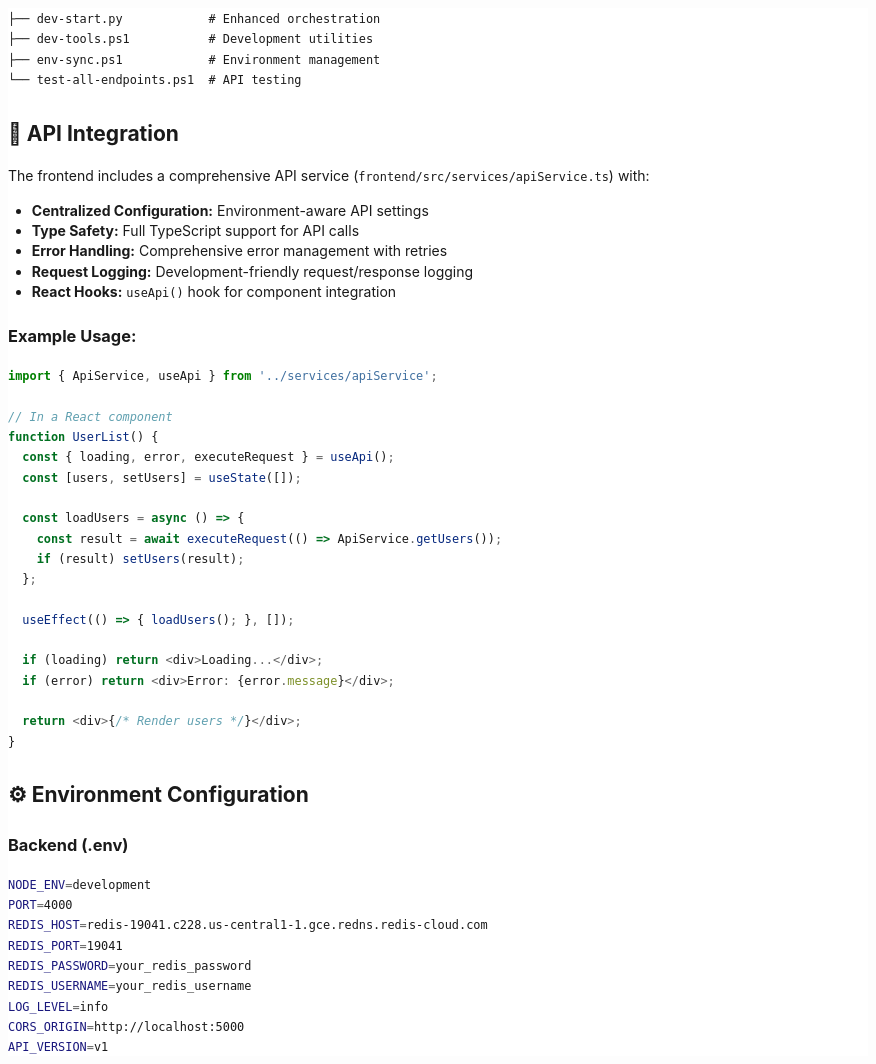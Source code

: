 ```
├── dev-start.py            # Enhanced orchestration
├── dev-tools.ps1           # Development utilities
├── env-sync.ps1            # Environment management
└── test-all-endpoints.ps1  # API testing
```

## 🔌 API Integration

The frontend includes a comprehensive API service (`frontend/src/services/apiService.ts`) with:

- **Centralized Configuration:** Environment-aware API settings
- **Type Safety:** Full TypeScript support for API calls
- **Error Handling:** Comprehensive error management with retries
- **Request Logging:** Development-friendly request/response logging
- **React Hooks:** `useApi()` hook for component integration

### Example Usage:
```typescript
import { ApiService, useApi } from '../services/apiService';

// In a React component
function UserList() {
  const { loading, error, executeRequest } = useApi();
  const [users, setUsers] = useState([]);

  const loadUsers = async () => {
    const result = await executeRequest(() => ApiService.getUsers());
    if (result) setUsers(result);
  };

  useEffect(() => { loadUsers(); }, []);

  if (loading) return <div>Loading...</div>;
  if (error) return <div>Error: {error.message}</div>;
  
  return <div>{/* Render users */}</div>;
}
```

## ⚙️ Environment Configuration

### Backend (.env)
```bash
NODE_ENV=development
PORT=4000
REDIS_HOST=redis-19041.c228.us-central1-1.gce.redns.redis-cloud.com
REDIS_PORT=19041
REDIS_PASSWORD=your_redis_password
REDIS_USERNAME=your_redis_username
LOG_LEVEL=info
CORS_ORIGIN=http://localhost:5000
API_VERSION=v1
```
